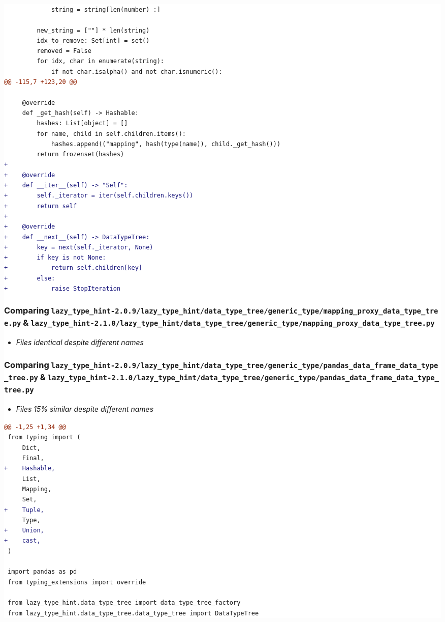 ```diff
             string = string[len(number) :]
 
         new_string = [""] * len(string)
         idx_to_remove: Set[int] = set()
         removed = False
         for idx, char in enumerate(string):
             if not char.isalpha() and not char.isnumeric():
@@ -115,7 +123,20 @@
 
     @override
     def _get_hash(self) -> Hashable:
         hashes: List[object] = []
         for name, child in self.children.items():
             hashes.append(("mapping", hash(type(name)), child._get_hash()))
         return frozenset(hashes)
+
+    @override
+    def __iter__(self) -> "Self":
+        self._iterator = iter(self.children.keys())
+        return self
+
+    @override
+    def __next__(self) -> DataTypeTree:
+        key = next(self._iterator, None)
+        if key is not None:
+            return self.children[key]
+        else:
+            raise StopIteration
```

### Comparing `lazy_type_hint-2.0.9/lazy_type_hint/data_type_tree/generic_type/mapping_proxy_data_type_tree.py` & `lazy_type_hint-2.1.0/lazy_type_hint/data_type_tree/generic_type/mapping_proxy_data_type_tree.py`

 * *Files identical despite different names*

### Comparing `lazy_type_hint-2.0.9/lazy_type_hint/data_type_tree/generic_type/pandas_data_frame_data_type_tree.py` & `lazy_type_hint-2.1.0/lazy_type_hint/data_type_tree/generic_type/pandas_data_frame_data_type_tree.py`

 * *Files 15% similar despite different names*

```diff
@@ -1,25 +1,34 @@
 from typing import (
     Dict,
     Final,
+    Hashable,
     List,
     Mapping,
     Set,
+    Tuple,
     Type,
+    Union,
+    cast,
 )
 
 import pandas as pd
 from typing_extensions import override
 
 from lazy_type_hint.data_type_tree import data_type_tree_factory
 from lazy_type_hint.data_type_tree.data_type_tree import DataTypeTree
```